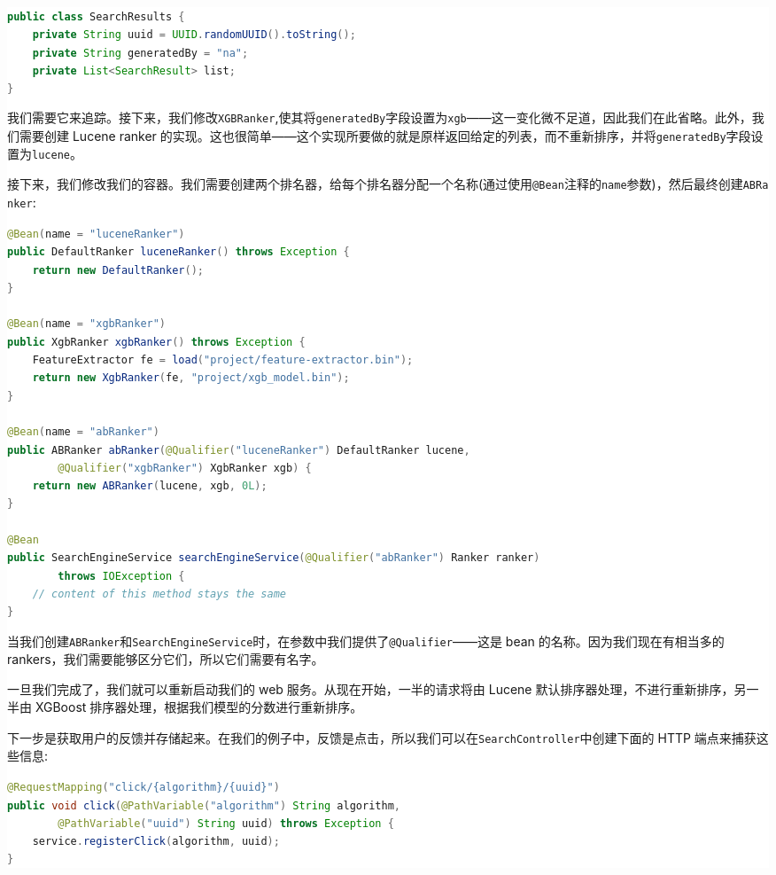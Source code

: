 ```java
public class SearchResults {
    private String uuid = UUID.randomUUID().toString();
    private String generatedBy = "na";
    private List<SearchResult> list;
}

```

我们需要它来追踪。接下来，我们修改`XGBRanker`,使其将`generatedBy`字段设置为`xgb`——这一变化微不足道，因此我们在此省略。此外，我们需要创建 Lucene ranker 的实现。这也很简单——这个实现所要做的就是原样返回给定的列表，而不重新排序，并将`generatedBy`字段设置为`lucene`。

接下来，我们修改我们的容器。我们需要创建两个排名器，给每个排名器分配一个名称(通过使用`@Bean`注释的`name`参数)，然后最终创建`ABRanker`:

```java
@Bean(name = "luceneRanker")
public DefaultRanker luceneRanker() throws Exception {
    return new DefaultRanker();
}

@Bean(name = "xgbRanker")
public XgbRanker xgbRanker() throws Exception {
    FeatureExtractor fe = load("project/feature-extractor.bin");
    return new XgbRanker(fe, "project/xgb_model.bin");
}

@Bean(name = "abRanker")
public ABRanker abRanker(@Qualifier("luceneRanker") DefaultRanker lucene,
        @Qualifier("xgbRanker") XgbRanker xgb) {
    return new ABRanker(lucene, xgb, 0L);
}

@Bean
public SearchEngineService searchEngineService(@Qualifier("abRanker") Ranker ranker)
        throws IOException {
    // content of this method stays the same
}

```

当我们创建`ABRanker`和`SearchEngineService`时，在参数中我们提供了`@Qualifier`——这是 bean 的名称。因为我们现在有相当多的 rankers，我们需要能够区分它们，所以它们需要有名字。

一旦我们完成了，我们就可以重新启动我们的 web 服务。从现在开始，一半的请求将由 Lucene 默认排序器处理，不进行重新排序，另一半由 XGBoost 排序器处理，根据我们模型的分数进行重新排序。

下一步是获取用户的反馈并存储起来。在我们的例子中，反馈是点击，所以我们可以在`SearchController`中创建下面的 HTTP 端点来捕获这些信息:

```java
@RequestMapping("click/{algorithm}/{uuid}")
public void click(@PathVariable("algorithm") String algorithm,
        @PathVariable("uuid") String uuid) throws Exception {
    service.registerClick(algorithm, uuid);
}

```
